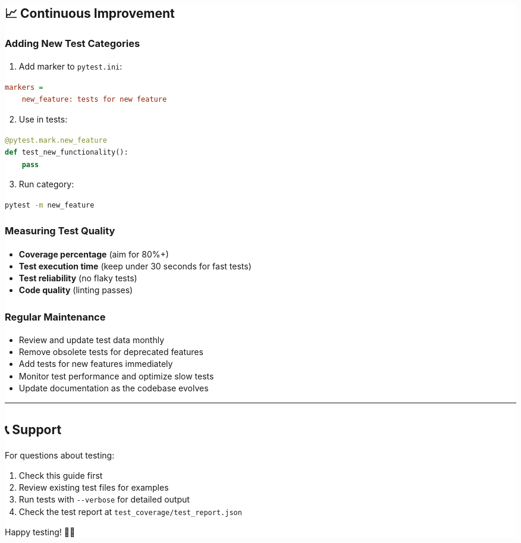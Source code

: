 ## 📈 Continuous Improvement

### Adding New Test Categories

1. Add marker to `pytest.ini`:
```ini
markers =
    new_feature: tests for new feature
```

2. Use in tests:
```python
@pytest.mark.new_feature
def test_new_functionality():
    pass
```

3. Run category:
```bash
pytest -m new_feature
```

### Measuring Test Quality

- **Coverage percentage** (aim for 80%+)
- **Test execution time** (keep under 30 seconds for fast tests)
- **Test reliability** (no flaky tests)
- **Code quality** (linting passes)

### Regular Maintenance

- Review and update test data monthly
- Remove obsolete tests for deprecated features
- Add tests for new features immediately
- Monitor test performance and optimize slow tests
- Update documentation as the codebase evolves

---

## 📞 Support

For questions about testing:

1. Check this guide first
2. Review existing test files for examples
3. Run tests with `--verbose` for detailed output
4. Check the test report at `test_coverage/test_report.json`

Happy testing! 🧪✨ 